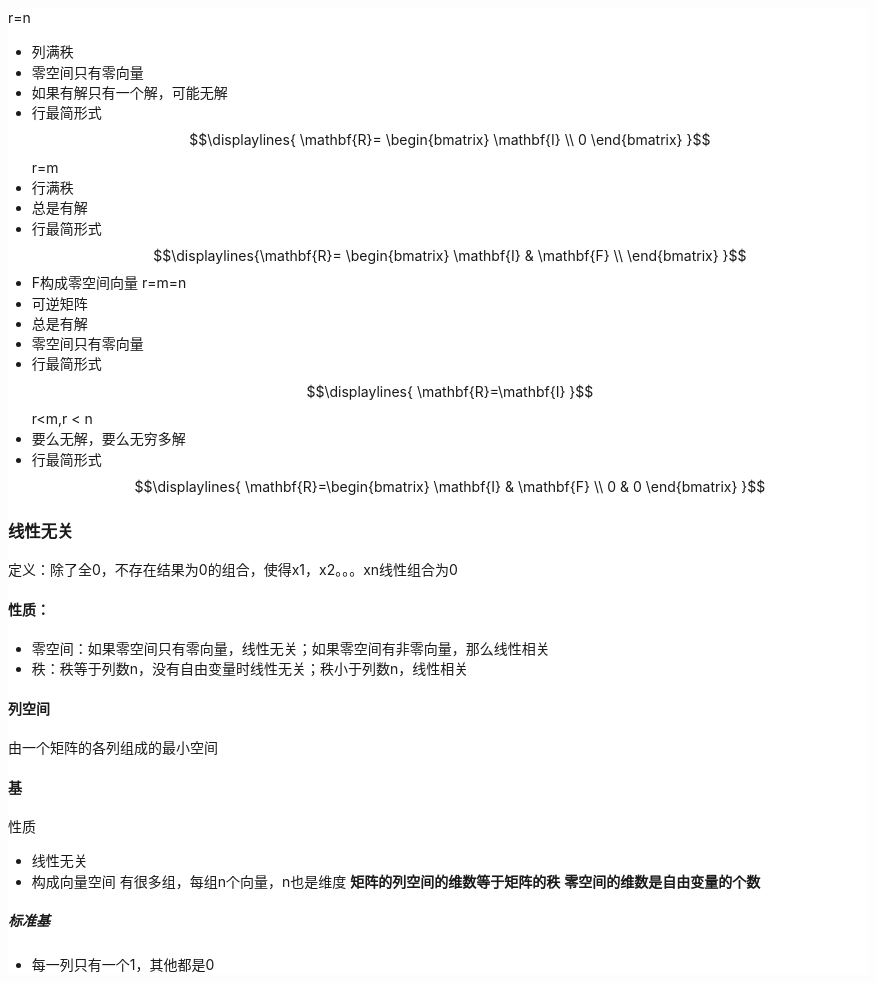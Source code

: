r=n
- 列满秩
- 零空间只有零向量
- 如果有解只有一个解，可能无解
- 行最简形式$$\displaylines{
\mathbf{R}=
\begin{bmatrix} 
\mathbf{I} \\
0
\end{bmatrix}
}$$
r=m 
- 行满秩
- 总是有解
- 行最简形式$$\displaylines{\mathbf{R}=
\begin{bmatrix}
\mathbf{I} & \mathbf{F} \\
\end{bmatrix}
}$$
- F构成零空间向量
r=m=n
- 可逆矩阵
- 总是有解
- 零空间只有零向量
- 行最简形式$$\displaylines{
\mathbf{R}=\mathbf{I}
}$$
r<m,r < n 
- 要么无解，要么无穷多解
- 行最简形式$$\displaylines{
\mathbf{R}=\begin{bmatrix}
\mathbf{I} & \mathbf{F} \\
0 & 0
\end{bmatrix}
}$$
### 线性无关
定义：除了全0，不存在结果为0的组合，使得x1，x2。。。xn线性组合为0
#### 性质：
- 零空间：如果零空间只有零向量，线性无关；如果零空间有非零向量，那么线性相关
- 秩：秩等于列数n，没有自由变量时线性无关；秩小于列数n，线性相关
#### 列空间
由一个矩阵的各列组成的最小空间
#### 基
性质
- 线性无关
- 构成向量空间
有很多组，每组n个向量，n也是维度
**矩阵的列空间的维数等于矩阵的秩**
**零空间的维数是自由变量的个数**
##### 标准基
- 每一列只有一个1，其他都是0
